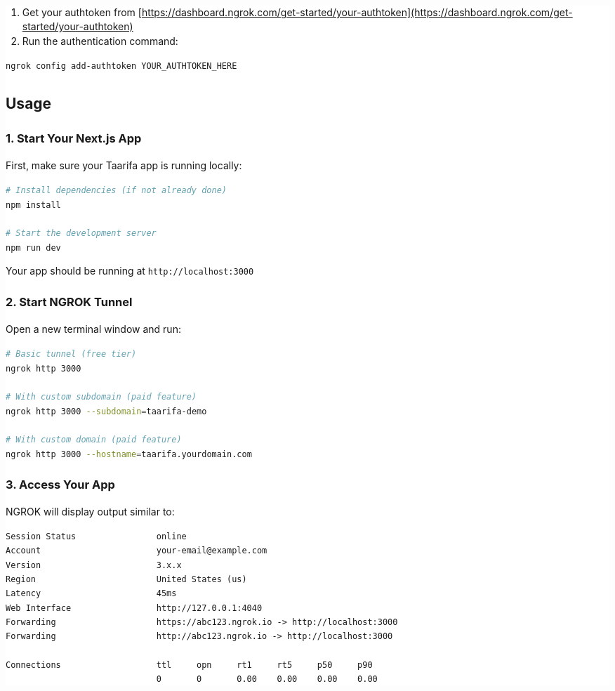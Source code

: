 1. Get your authtoken from [https://dashboard.ngrok.com/get-started/your-authtoken](https://dashboard.ngrok.com/get-started/your-authtoken)
2. Run the authentication command:
```bash
ngrok config add-authtoken YOUR_AUTHTOKEN_HERE
```

## Usage

### 1. Start Your Next.js App

First, make sure your Taarifa app is running locally:

```bash
# Install dependencies (if not already done)
npm install

# Start the development server
npm run dev
```

Your app should be running at `http://localhost:3000`

### 2. Start NGROK Tunnel

Open a new terminal window and run:

```bash
# Basic tunnel (free tier)
ngrok http 3000

# With custom subdomain (paid feature)
ngrok http 3000 --subdomain=taarifa-demo

# With custom domain (paid feature)
ngrok http 3000 --hostname=taarifa.yourdomain.com
```

### 3. Access Your App

NGROK will display output similar to:

```
Session Status                online
Account                       your-email@example.com
Version                       3.x.x
Region                        United States (us)
Latency                       45ms
Web Interface                 http://127.0.0.1:4040
Forwarding                    https://abc123.ngrok.io -> http://localhost:3000
Forwarding                    http://abc123.ngrok.io -> http://localhost:3000

Connections                   ttl     opn     rt1     rt5     p50     p90
                              0       0       0.00    0.00    0.00    0.00
```
